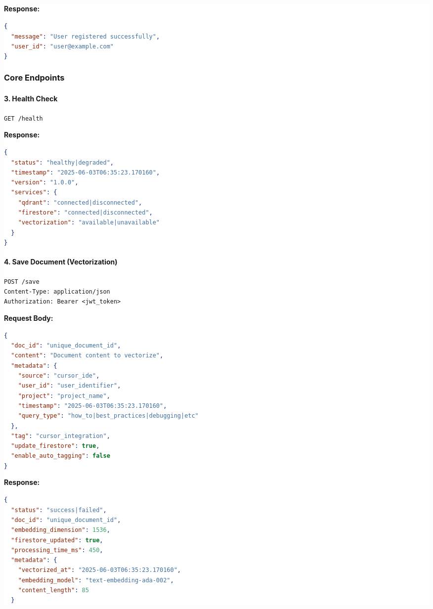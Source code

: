 **Response:**
```json
{
  "message": "User registered successfully",
  "user_id": "user@example.com"
}
```

### Core Endpoints

#### 3. Health Check
```http
GET /health
```
**Response:**
```json
{
  "status": "healthy|degraded",
  "timestamp": "2025-06-03T06:35:23.170160",
  "version": "1.0.0",
  "services": {
    "qdrant": "connected|disconnected",
    "firestore": "connected|disconnected",
    "vectorization": "available|unavailable"
  }
}
```

#### 4. Save Document (Vectorization)
```http
POST /save
Content-Type: application/json
Authorization: Bearer <jwt_token>
```

**Request Body:**
```json
{
  "doc_id": "unique_document_id",
  "content": "Document content to vectorize",
  "metadata": {
    "source": "cursor_ide",
    "user_id": "user_identifier",
    "project": "project_name",
    "timestamp": "2025-06-03T06:35:23.170160",
    "query_type": "how_to|best_practices|debugging|etc"
  },
  "tag": "cursor_integration",
  "update_firestore": true,
  "enable_auto_tagging": false
}
```

**Response:**
```json
{
  "status": "success|failed",
  "doc_id": "unique_document_id",
  "embedding_dimension": 1536,
  "firestore_updated": true,
  "processing_time_ms": 450,
  "metadata": {
    "vectorized_at": "2025-06-03T06:35:23.170160",
    "embedding_model": "text-embedding-ada-002",
    "content_length": 85
  }
```
